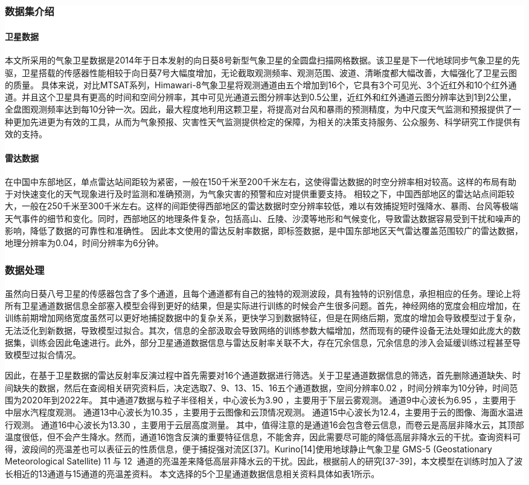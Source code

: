 ### 数据集介绍

#### 卫星数据
本文所采用的气象卫星数据是2014年于日本发射的向日葵8号新型气象卫星的全圆盘扫描网格数据。该卫星是下一代地球同步气象卫星的先驱，卫星搭载的传感器性能相较于向日葵7号大幅度增加，无论截取观测频率、观测范围、波道、清晰度都大幅改善，大幅强化了卫星云图的质量。
具体来说，对比MTSAT系列，Himawari-8气象卫星将观测通道由五个增加到16个，它具有3个可见光、3个近红外和10个红外通道。并且这个卫星具有更高的时间和空间分辨率，其中可见光通道云图分辨率达到0.5公里，近红外和红外通道云图分辨率达到1到2公里，全盘图观测频率达到每10分钟一次。因此，最大程度地利用这颗卫星，将提高对台风和暴雨的预测精度，为中尺度天气监测和预报提供了一种更加先进更为有效的工具，从而为气象预报、灾害性天气监测提供检定的保障，为相关的决策支持服务、公众服务、科学研究工作提供有效的支持。

#### 雷达数据
在中国中东部地区，单点雷达站间距较为紧密，一般在150千米至200千米左右，这使得雷达数据的时空分辨率相对较高。这样的布局有助于对快速变化的天气现象进行及时监测和准确预测，为气象灾害的预警和应对提供重要支持。
相较之下，中国西部地区的雷达站点间距较大，一般在250千米至300千米左右。这样的间距使得西部地区的雷达数据时空分辨率较低，难以有效捕捉短时强降水、暴雨、台风等极端天气事件的细节和变化。同时，西部地区的地理条件复杂，包括高山、丘陵、沙漠等地形和气候变化，导致雷达数据容易受到干扰和噪声的影响，降低了数据的可靠性和准确性。
因此本文使用的雷达反射率数据，即标签数据，是中国东部地区天气雷达覆盖范围较广的雷达数据，地理分辨率为0.04，时间分辨率为6分钟。

### 数据处理
虽然向日葵八号卫星的传感器包含了多个通道，且每个通道都有自己的独特的观测波段，具有独特的识别信息，承担相应的任务。理论上将所有卫星通道数据信息全部塞入模型会得到更好的结果，但是实际进行训练的时候会产生很多问题。首先，神经网络的宽度会相应增加，在训练前期增加网络宽度虽然可以更好地捕捉数据中的复杂关系，更快学习到数据特征，但是在网络后期，宽度的增加会导致模型过于复杂，无法泛化到新数据，导致模型过拟合。其次，信息的全部汲取会导致网络的训练参数大幅增加，然而现有的硬件设备无法处理如此庞大的数据集，训练会因此龟速进行。此外，部分卫星通道数据信息与雷达反射率关联不大，存在冗余信息，冗余信息的涉入会延缓训练过程甚至导致模型过拟合情况。

因此，在基于卫星数据的雷达反射率反演过程中首先需要对16个通道数据进行筛选。关于卫星通道数据信息的筛选，首先删除通道缺失、时间缺失的数据，然后在查阅相关研究资料后，决定选取7、9、13、15、16五个通道数据，空间分辨率0.02 ，时间分辨率为10分钟，时间范围为2020年到2022年。
其中通道7数据与粒子半径相关，中心波长为3.90 ，主要用于下层云雾观测。
通道9中心波长为6.95 ，主要用于中层水汽程度观测。
通道13中心波长为10.35 ，主要用于云图像和云顶情况观测。
通道15中心波长为12.4，主要用于云的图像、海面水温进行观测。
通道16中心波长为13.30 ，主要用于云层高度测量。
其中，值得注意的是通道16会包含卷云信息，而卷云是高层非降水云，其顶部温度很低，但不会产生降水。然而，通道16饱含反演的重要特征信息，不能舍弃，因此需要尽可能的降低高层非降水云的干扰。查询资料可得，波段间的亮温差也可以表征云的性质信息，便于捕捉强对流区[37]。Kurino[14]使用地球静止气象卫星 GMS-5 (Geostationary Meteorological Satellite) 11 与 12  通道的亮温差来降低高层非降水云的干扰。因此，根据前人的研究[37-39]，本文模型在训练时加入了波长相近的13通道与15通道的亮温差资料。
本文选择的5个卫星通道数据信息相关资料具体如表1所示。